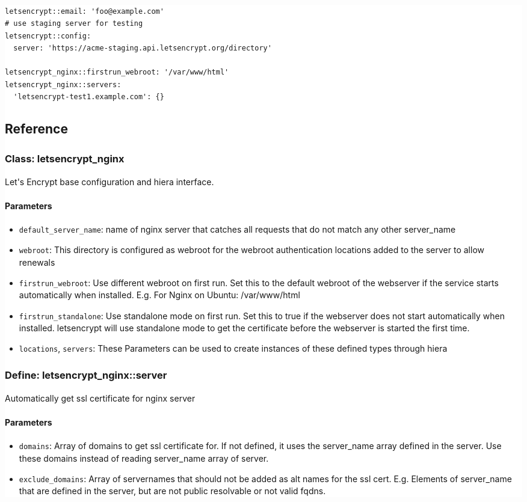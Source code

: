     letsencrypt::email: 'foo@example.com'
    # use staging server for testing
    letsencrypt::config:
      server: 'https://acme-staging.api.letsencrypt.org/directory'

    letsencrypt_nginx::firstrun_webroot: '/var/www/html'
    letsencrypt_nginx::servers:
      'letsencrypt-test1.example.com': {}

## Reference

### Class: letsencrypt_nginx

Let's Encrypt base configuration and hiera interface.

#### Parameters

* `default_server_name`:
  name of nginx server that catches all requests that do not match any other server_name

* `webroot`:
  This directory is configured as webroot for the webroot authentication
  locations added to the server to allow renewals

* `firstrun_webroot`:
  Use different webroot on first run.
  Set this to the default webroot of the webserver if the service
  starts automatically when installed.
  E.g. For Nginx on Ubuntu: /var/www/html

* `firstrun_standalone`:
  Use standalone mode on first run.
  Set this to true if the webserver does not start automatically when installed.
  letsencrypt will use standalone mode to get the certificate
  before the webserver is started the first time.

* `locations`, `servers`:
  These Parameters can be used to create instances of these defined types through hiera

### Define: letsencrypt_nginx::server

Automatically get ssl certificate for nginx server

#### Parameters

* `domains`:
  Array of domains to get ssl certificate for.
  If not defined, it uses the server_name array defined in the server.
  Use these domains instead of reading server_name array of server.

* `exclude_domains`:
  Array of servernames that should not be added as alt names for the ssl cert.
  E.g. Elements of server_name that are defined in the server,
  but are not public resolvable or not valid fqdns.
